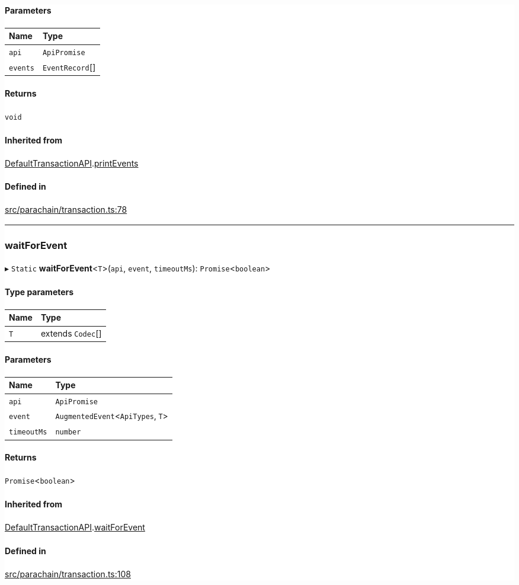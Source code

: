 #### Parameters

| Name | Type |
| :------ | :------ |
| `api` | `ApiPromise` |
| `events` | `EventRecord`[] |

#### Returns

`void`

#### Inherited from

[DefaultTransactionAPI](/classes/DefaultTransactionAPI.md).[printEvents](/classes/DefaultTransactionAPI.md#printevents)

#### Defined in

[src/parachain/transaction.ts:78](https://github.com/interlay/interbtc-api/blob/cc6b72b/src/parachain/transaction.ts#L78)

___

### <a id="waitforevent" name="waitforevent"></a> waitForEvent

▸ `Static` **waitForEvent**<`T`\>(`api`, `event`, `timeoutMs`): `Promise`<`boolean`\>

#### Type parameters

| Name | Type |
| :------ | :------ |
| `T` | extends `Codec`[] |

#### Parameters

| Name | Type |
| :------ | :------ |
| `api` | `ApiPromise` |
| `event` | `AugmentedEvent`<`ApiTypes`, `T`\> |
| `timeoutMs` | `number` |

#### Returns

`Promise`<`boolean`\>

#### Inherited from

[DefaultTransactionAPI](/classes/DefaultTransactionAPI.md).[waitForEvent](/classes/DefaultTransactionAPI.md#waitforevent)

#### Defined in

[src/parachain/transaction.ts:108](https://github.com/interlay/interbtc-api/blob/cc6b72b/src/parachain/transaction.ts#L108)
